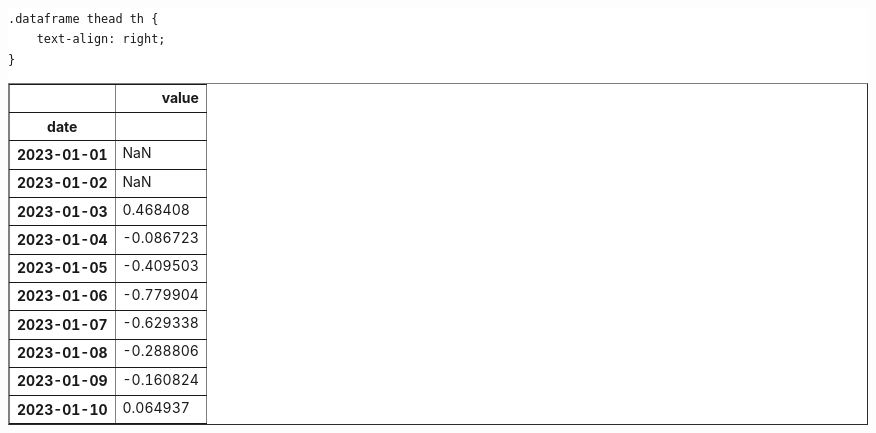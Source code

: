     .dataframe thead th {
        text-align: right;
    }
</style>
<table border="1" class="dataframe">
  <thead>
    <tr style="text-align: right;">
      <th></th>
      <th>value</th>
    </tr>
    <tr>
      <th>date</th>
      <th></th>
    </tr>
  </thead>
  <tbody>
    <tr>
      <th>2023-01-01</th>
      <td>NaN</td>
    </tr>
    <tr>
      <th>2023-01-02</th>
      <td>NaN</td>
    </tr>
    <tr>
      <th>2023-01-03</th>
      <td>0.468408</td>
    </tr>
    <tr>
      <th>2023-01-04</th>
      <td>-0.086723</td>
    </tr>
    <tr>
      <th>2023-01-05</th>
      <td>-0.409503</td>
    </tr>
    <tr>
      <th>2023-01-06</th>
      <td>-0.779904</td>
    </tr>
    <tr>
      <th>2023-01-07</th>
      <td>-0.629338</td>
    </tr>
    <tr>
      <th>2023-01-08</th>
      <td>-0.288806</td>
    </tr>
    <tr>
      <th>2023-01-09</th>
      <td>-0.160824</td>
    </tr>
    <tr>
      <th>2023-01-10</th>
      <td>0.064937</td>
    </tr>
  </tbody>
</table>
</div>
